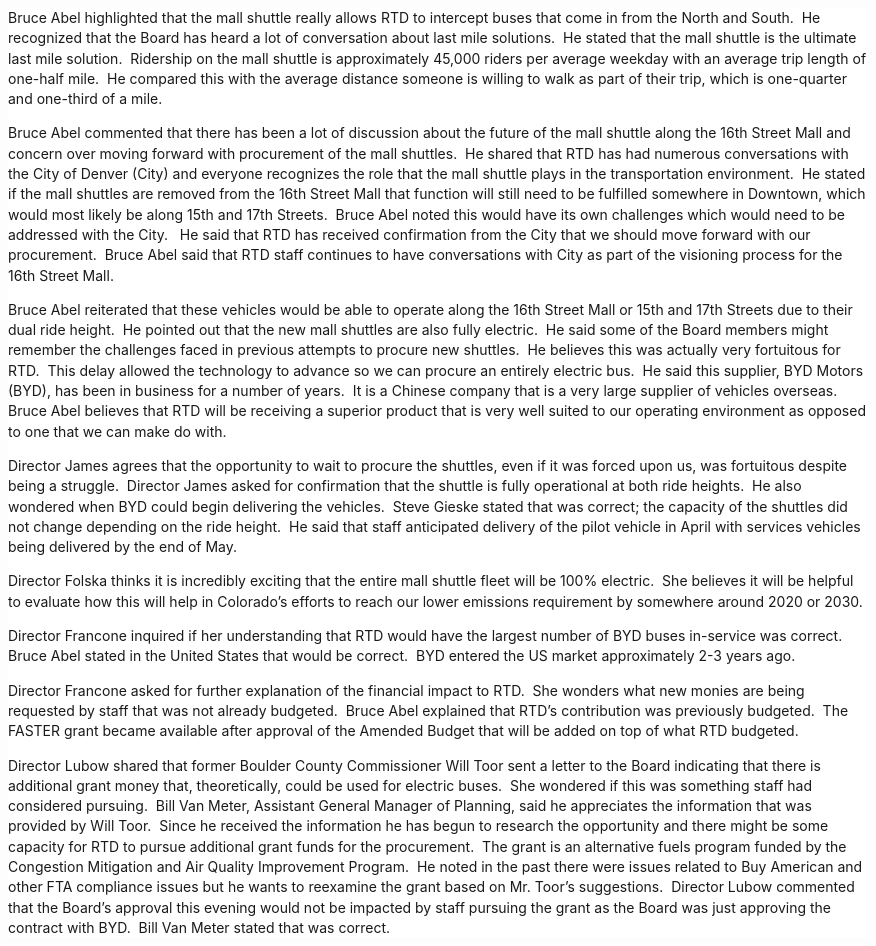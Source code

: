 Bruce Abel highlighted that the mall shuttle really allows RTD to intercept buses that come in from the North and South.  He recognized that the Board has heard a lot of conversation about last mile solutions.  He stated that the mall shuttle is the ultimate last mile solution.   Ridership on the mall shuttle is approximately 45,000 riders per average weekday with an average trip length of one-half mile.  He compared this with the average distance someone is willing to walk as part of their trip, which is one-quarter and one-third of a mile.

Bruce Abel commented that there has been a lot of discussion about the future of the mall shuttle along the 16th Street Mall and concern over moving forward with procurement of the mall shuttles.  He shared that RTD has had numerous conversations with the City of Denver (City) and everyone recognizes the role that the mall shuttle plays in the transportation environment.  He stated if the mall shuttles are removed from the 16th Street Mall that function will still need to be fulfilled somewhere in Downtown, which would most likely be along 15th and 17th Streets.  Bruce Abel noted this would have its own challenges which would need to be addressed with the City.   He said that RTD has received confirmation from the City that we should move forward with our procurement.  Bruce Abel said that RTD staff continues to have conversations with City as part of the visioning process for the 16th Street Mall.

Bruce Abel reiterated that these vehicles would be able to operate along the 16th Street Mall or 15th and 17th Streets due to their dual ride height.  He pointed out that the new mall shuttles are also fully electric.  He said some of the Board members might remember the challenges faced in previous attempts to procure new shuttles.  He believes this was actually very fortuitous for RTD.  This delay allowed the technology to advance so we can procure an entirely electric bus.  He said this supplier, BYD Motors (BYD), has been in business for a number of years.  It is a Chinese company that is a very large supplier of vehicles overseas.  Bruce Abel believes that RTD will be receiving a superior product that is very well suited to our operating environment as opposed to one that we can make do with.

Director James agrees that the opportunity to wait to procure the shuttles, even if it was forced upon us, was fortuitous despite being a struggle.  Director James asked for confirmation that the shuttle is fully operational at both ride heights.  He also wondered when BYD could begin delivering the vehicles.  Steve Gieske stated that was correct; the capacity of the shuttles did not change depending on the ride height.  He said that staff anticipated delivery of the pilot vehicle in April with services vehicles being delivered by the end of May.

Director Folska thinks it is incredibly exciting that the entire mall shuttle fleet will be 100% electric.  She believes it will be helpful to evaluate how this will help in Colorado’s efforts to reach our lower emissions requirement by somewhere around 2020 or 2030.

Director Francone inquired if her understanding that RTD would have the largest number of BYD buses in-service was correct.  Bruce Abel stated in the United States that would be correct.  BYD entered the US market approximately 2-3 years ago.

Director Francone asked for further explanation of the financial impact to RTD.  She wonders what new monies are being requested by staff that was not already budgeted.  Bruce Abel explained that RTD’s contribution was previously budgeted.  The FASTER grant became available after approval of the Amended Budget that will be added on top of what RTD budgeted.

Director Lubow shared that former Boulder County Commissioner Will Toor sent a letter to the Board indicating that there is additional grant money that, theoretically, could be used for electric buses.  She wondered if this was something staff had considered pursuing.  Bill Van Meter, Assistant General Manager of Planning, said he appreciates the information that was provided by Will Toor.  Since he received the information he has begun to research the opportunity and there might be some capacity for RTD to pursue additional grant funds for the procurement.  The grant is an alternative fuels program funded by the Congestion Mitigation and Air Quality Improvement Program.  He noted in the past there were issues related to Buy American and other FTA compliance issues but he wants to reexamine the grant based on Mr. Toor’s suggestions.  Director Lubow commented that the Board’s approval this evening would not be impacted by staff pursuing the grant as the Board was just approving the contract with BYD.  Bill Van Meter stated that was correct.
